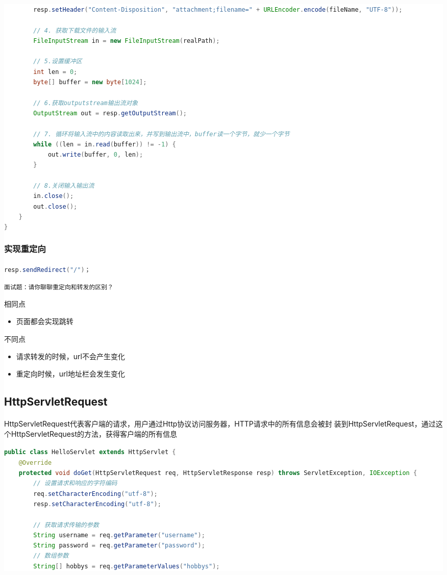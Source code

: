 ```java
        resp.setHeader("Content-Disposition", "attachment;filename=" + URLEncoder.encode(fileName, "UTF-8"));

        // 4. 获取下载文件的输入流
        FileInputStream in = new FileInputStream(realPath);

        // 5.设置缓冲区
        int len = 0;
        byte[] buffer = new byte[1024];

        // 6.获取outputstream输出流对象
        OutputStream out = resp.getOutputStream();

        // 7. 循环将输入流中的内容读取出来，并写到输出流中，buffer读一个字节，就少一个字节
        while ((len = in.read(buffer)) != -1) {
            out.write(buffer, 0, len);
        }

        // 8.关闭输入输出流
        in.close();
        out.close();
    }
}
```



### 实现重定向

```java
resp.sendRedirect("/")；
```



`面试题：请你聊聊重定向和转发的区别？`

相同点 

- 页面都会实现跳转 

不同点 

- 请求转发的时候，url不会产生变化 

- 重定向时候，url地址栏会发生变化



## HttpServletRequest

HttpServletRequest代表客户端的请求，用户通过Http协议访问服务器，HTTP请求中的所有信息会被封 装到HttpServletRequest，通过这个HttpServletRequest的方法，获得客户端的所有信息

```java
public class HelloServlet extends HttpServlet {
    @Override
    protected void doGet(HttpServletRequest req, HttpServletResponse resp) throws ServletException, IOException {
        // 设置请求和响应的字符编码
        req.setCharacterEncoding("utf-8");
        resp.setCharacterEncoding("utf-8");

        // 获取请求传输的参数
        String username = req.getParameter("username");
        String password = req.getParameter("password");
        // 数组参数
        String[] hobbys = req.getParameterValues("hobbys");

```